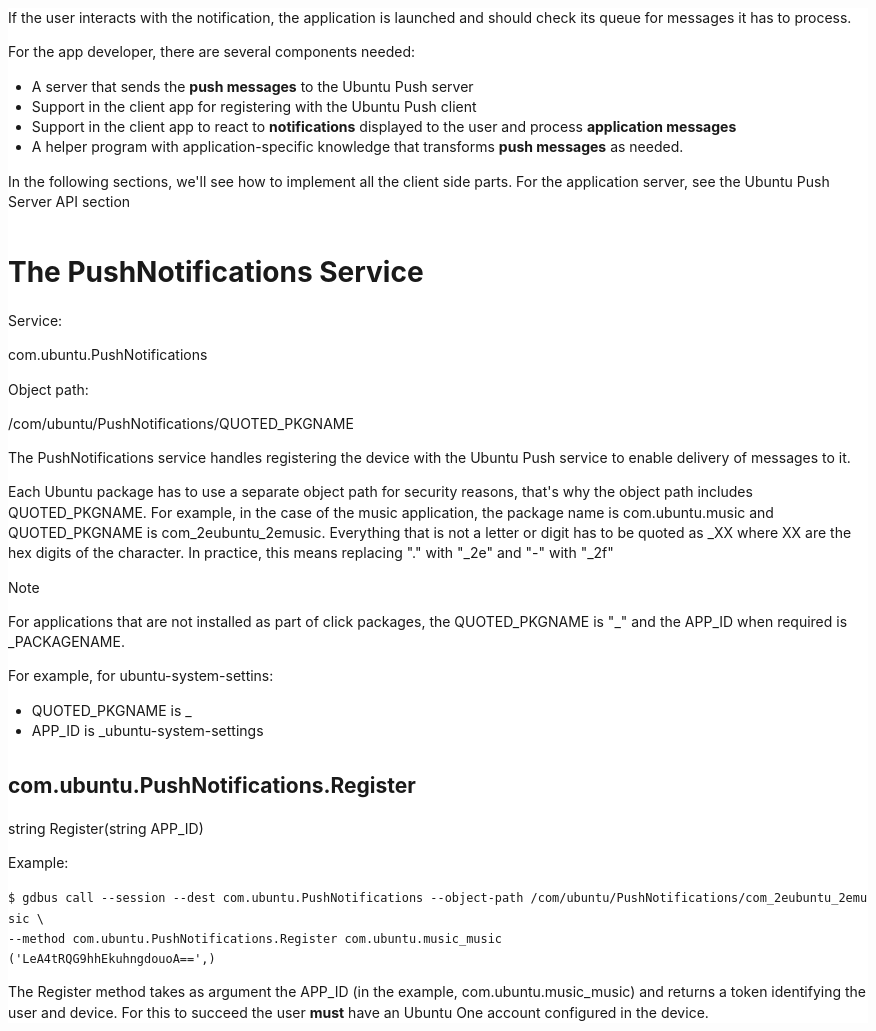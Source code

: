 If the user interacts with the notification, the application is launched and
should check its queue for messages it has to process.

For the app developer, there are several components needed:

  * A server that sends the **push messages** to the Ubuntu Push server
  * Support in the client app for registering with the Ubuntu Push client
  * Support in the client app to react to **notifications** displayed to the user and process **application messages**
  * A helper program with application-specific knowledge that transforms **push messages** as needed.

In the following sections, we'll see how to implement all the client side
parts. For the application server, see the Ubuntu Push Server API section

# The PushNotifications Service

Service:

com.ubuntu.PushNotifications

Object path:

/com/ubuntu/PushNotifications/QUOTED_PKGNAME

The PushNotifications service handles registering the device with the Ubuntu
Push service to enable delivery of messages to it.

Each Ubuntu package has to use a separate object path for security reasons,
that's why the object path includes QUOTED_PKGNAME. For example, in the case
of the music application, the package name is com.ubuntu.music and
QUOTED_PKGNAME is com_2eubuntu_2emusic. Everything that is not a letter or
digit has to be quoted as _XX where XX are the hex digits of the character. In
practice, this means replacing "." with "_2e" and "-" with "_2f"

Note

For applications that are not installed as part of click packages, the
QUOTED_PKGNAME is "_" and the APP_ID when required is _PACKAGENAME.

For example, for ubuntu-system-settins:

  * QUOTED_PKGNAME is _
  * APP_ID is _ubuntu-system-settings

## com.ubuntu.PushNotifications.Register

string Register(string APP_ID)

Example:

    $ gdbus call --session --dest com.ubuntu.PushNotifications --object-path /com/ubuntu/PushNotifications/com_2eubuntu_2emusic \
    --method com.ubuntu.PushNotifications.Register com.ubuntu.music_music
    ('LeA4tRQG9hhEkuhngdouoA==',)

The Register method takes as argument the APP_ID (in the example,
com.ubuntu.music_music) and returns a token identifying the user and device.
For this to succeed the user **must** have an Ubuntu One account configured in
the device.
